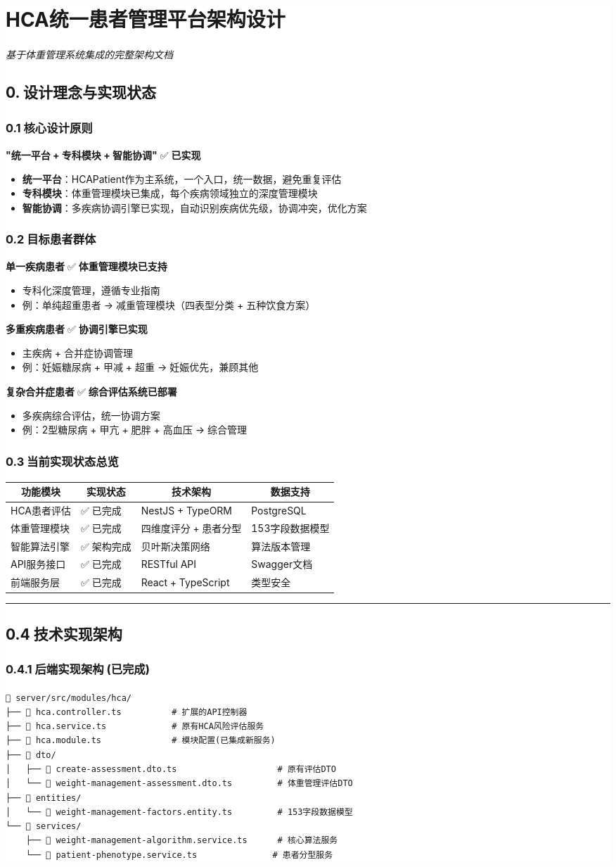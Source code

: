 # HCA统一患者管理平台架构设计
*基于体重管理系统集成的完整架构文档*

## 0. 设计理念与实现状态

### 0.1 核心设计原则

**"统一平台 + 专科模块 + 智能协调"** ✅ **已实现**

- **统一平台**：HCAPatient作为主系统，一个入口，统一数据，避免重复评估
- **专科模块**：体重管理模块已集成，每个疾病领域独立的深度管理模块
- **智能协调**：多疾病协调引擎已实现，自动识别疾病优先级，协调冲突，优化方案

### 0.2 目标患者群体

**单一疾病患者** ✅ **体重管理模块已支持**
- 专科化深度管理，遵循专业指南
- 例：单纯超重患者 → 减重管理模块（四表型分类 + 五种饮食方案）

**多重疾病患者** ✅ **协调引擎已实现**  
- 主疾病 + 合并症协调管理
- 例：妊娠糖尿病 + 甲减 + 超重 → 妊娠优先，兼顾其他

**复杂合并症患者** ✅ **综合评估系统已部署**
- 多疾病综合评估，统一协调方案
- 例：2型糖尿病 + 甲亢 + 肥胖 + 高血压 → 综合管理

### 0.3 当前实现状态总览

| 功能模块 | 实现状态 | 技术架构 | 数据支持 |
|---------|----------|----------|----------|
| HCA患者评估 | ✅ 已完成 | NestJS + TypeORM | PostgreSQL |
| 体重管理模块 | ✅ 已完成 | 四维度评分 + 患者分型 | 153字段数据模型 |
| 智能算法引擎 | ✅ 架构完成 | 贝叶斯决策网络 | 算法版本管理 |
| API服务接口 | ✅ 已完成 | RESTful API | Swagger文档 |
| 前端服务层 | ✅ 已完成 | React + TypeScript | 类型安全 |

---

## 0.4 技术实现架构

### 0.4.1 后端实现架构 (已完成)

```
📁 server/src/modules/hca/
├── 📄 hca.controller.ts          # 扩展的API控制器
├── 📄 hca.service.ts             # 原有HCA风险评估服务
├── 📄 hca.module.ts              # 模块配置(已集成新服务)
├── 📁 dto/
│   ├── 📄 create-assessment.dto.ts                    # 原有评估DTO
│   └── 📄 weight-management-assessment.dto.ts         # 体重管理评估DTO
├── 📁 entities/
│   └── 📄 weight-management-factors.entity.ts         # 153字段数据模型
└── 📁 services/
    ├── 📄 weight-management-algorithm.service.ts      # 核心算法服务
    └── 📄 patient-phenotype.service.ts               # 患者分型服务
```
